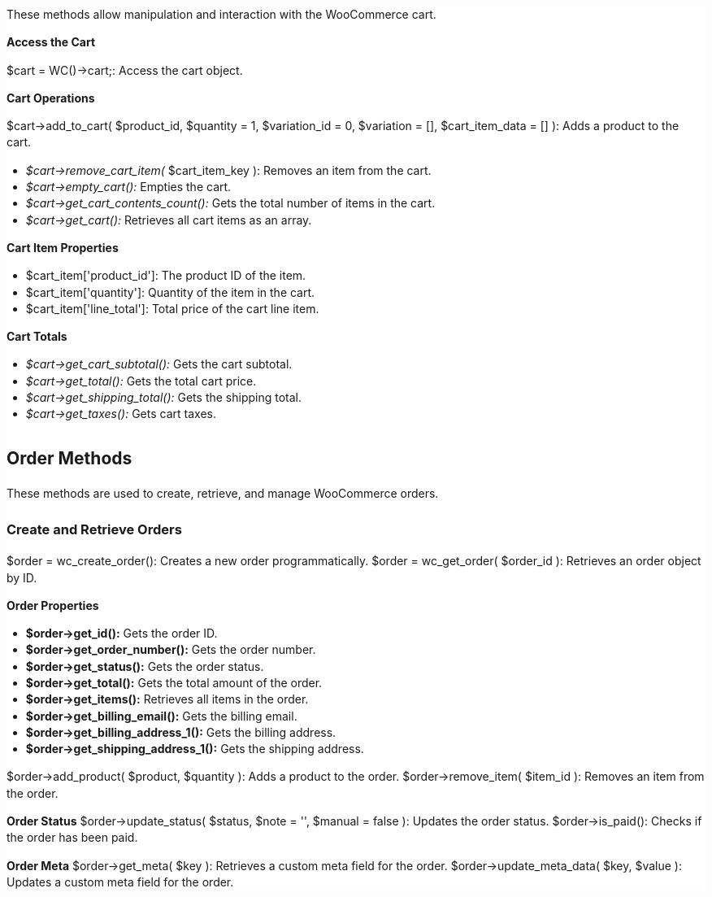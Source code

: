 These methods allow manipulation and interaction with the WooCommerce cart.

**Access the Cart**

$cart = WC()->cart;: Access the cart object.

**Cart Operations**

$cart->add_to_cart( $product_id, $quantity = 1, $variation_id = 0, $variation = [], $cart_item_data = [] ): Adds a product to the cart.

- _$cart->remove_cart_item(_ $cart_item_key ): Removes an item from the cart.
- _$cart->empty_cart():_ Empties the cart.
- _$cart->get_cart_contents_count():_ Gets the total number of items in the cart.
- _$cart->get_cart():_ Retrieves all cart items as an array.

**Cart Item Properties**

- $cart_item['product_id']: The product ID of the item.
- $cart_item['quantity']: Quantity of the item in the cart.
- $cart_item['line_total']: Total price of the cart line item.

**Cart Totals**

- _$cart->get_cart_subtotal():_ Gets the cart subtotal.
- _$cart->get_total():_ Gets the total cart price.
- _$cart->get_shipping_total():_ Gets the shipping total.
- _$cart->get_taxes():_ Gets cart taxes.

## Order Methods

These methods are used to create, retrieve, and manage WooCommerce orders.

### Create and Retrieve Orders

$order = wc_create_order(): Creates a new order programmatically.
$order = wc_get_order( $order_id ): Retrieves an order object by ID.

**Order Properties**

- **$order->get_id():** Gets the order ID.
- **$order->get_order_number():** Gets the order number.
- **$order->get_status():** Gets the order status.
- **$order->get_total():** Gets the total amount of the order.
- **$order->get_items():** Retrieves all items in the order.
- **$order->get_billing_email():** Gets the billing email.
- **$order->get_billing_address_1():** Gets the billing address.
- **$order->get_shipping_address_1():** Gets the shipping address.

$order->add_product( $product, $quantity ): Adds a product to the order.
$order->remove_item( $item_id ): Removes an item from the order.

**Order Status**
$order->update_status( $status, $note = '', $manual = false ): Updates the order status.
$order->is_paid(): Checks if the order has been paid.

**Order Meta**
$order->get_meta( $key ): Retrieves a custom meta field for the order.
$order->update_meta_data( $key, $value ): Updates a custom meta field for the order.
